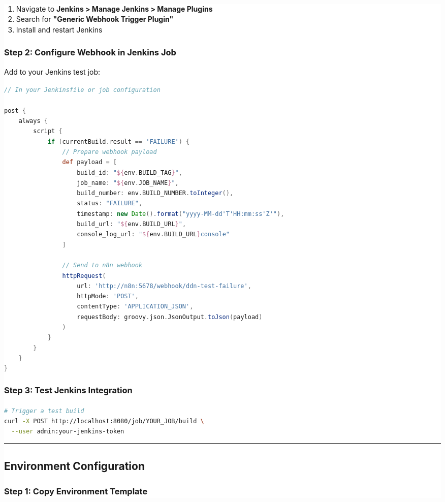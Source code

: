 1. Navigate to **Jenkins > Manage Jenkins > Manage Plugins**
2. Search for **"Generic Webhook Trigger Plugin"**
3. Install and restart Jenkins

### Step 2: Configure Webhook in Jenkins Job

Add to your Jenkins test job:

```groovy
// In your Jenkinsfile or job configuration

post {
    always {
        script {
            if (currentBuild.result == 'FAILURE') {
                // Prepare webhook payload
                def payload = [
                    build_id: "${env.BUILD_TAG}",
                    job_name: "${env.JOB_NAME}",
                    build_number: env.BUILD_NUMBER.toInteger(),
                    status: "FAILURE",
                    timestamp: new Date().format("yyyy-MM-dd'T'HH:mm:ss'Z'"),
                    build_url: "${env.BUILD_URL}",
                    console_log_url: "${env.BUILD_URL}console"
                ]

                // Send to n8n webhook
                httpRequest(
                    url: 'http://n8n:5678/webhook/ddn-test-failure',
                    httpMode: 'POST',
                    contentType: 'APPLICATION_JSON',
                    requestBody: groovy.json.JsonOutput.toJson(payload)
                )
            }
        }
    }
}
```

### Step 3: Test Jenkins Integration

```bash
# Trigger a test build
curl -X POST http://localhost:8080/job/YOUR_JOB/build \
  --user admin:your-jenkins-token
```

---

## Environment Configuration

### Step 1: Copy Environment Template
